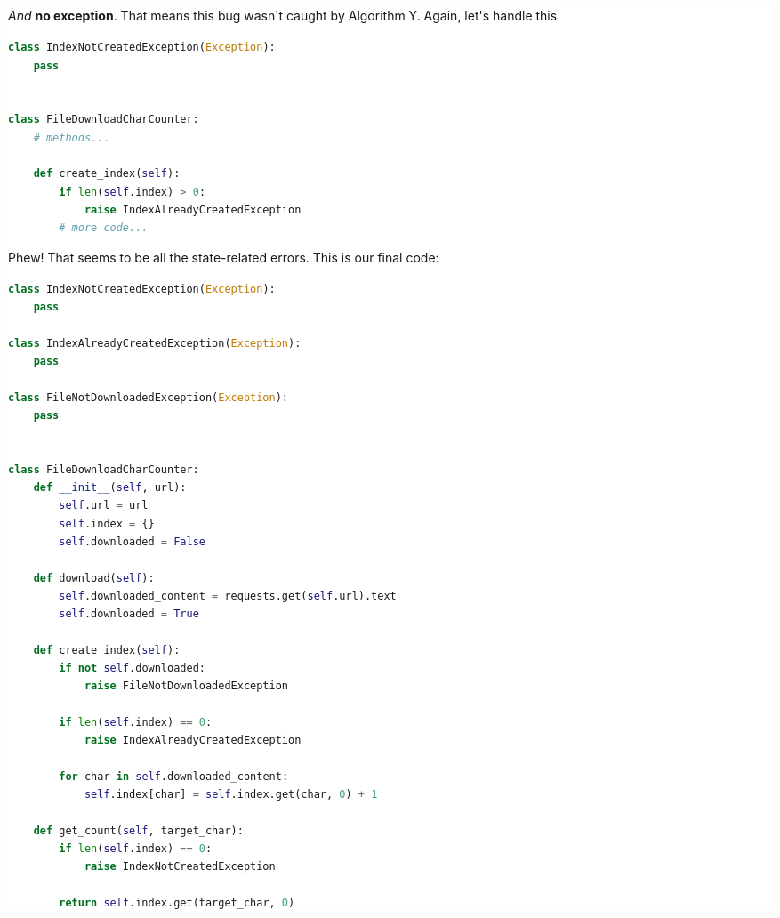*And* **no exception**. That means this bug wasn't caught by Algorithm Y. Again,
let's handle this

```python
class IndexNotCreatedException(Exception):
    pass


class FileDownloadCharCounter:
	# methods...

    def create_index(self):
        if len(self.index) > 0:
            raise IndexAlreadyCreatedException
		# more code...
```

Phew! That seems to be all the state-related errors. This is our final code:

```python
class IndexNotCreatedException(Exception):
    pass

class IndexAlreadyCreatedException(Exception):
    pass

class FileNotDownloadedException(Exception):
    pass


class FileDownloadCharCounter:
    def __init__(self, url):
        self.url = url
        self.index = {}
        self.downloaded = False

    def download(self):
        self.downloaded_content = requests.get(self.url).text
        self.downloaded = True

    def create_index(self):
        if not self.downloaded:
            raise FileNotDownloadedException

        if len(self.index) == 0:
            raise IndexAlreadyCreatedException

        for char in self.downloaded_content:
            self.index[char] = self.index.get(char, 0) + 1

    def get_count(self, target_char):
        if len(self.index) == 0:
            raise IndexNotCreatedException

        return self.index.get(target_char, 0)
```


[^1]: Modern languages we call interpreted are actually compiled with JIT (or